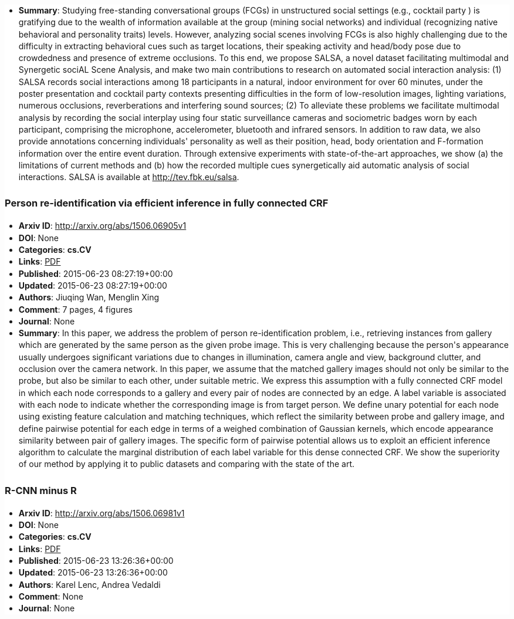- **Summary**: Studying free-standing conversational groups (FCGs) in unstructured social settings (e.g., cocktail party ) is gratifying due to the wealth of information available at the group (mining social networks) and individual (recognizing native behavioral and personality traits) levels. However, analyzing social scenes involving FCGs is also highly challenging due to the difficulty in extracting behavioral cues such as target locations, their speaking activity and head/body pose due to crowdedness and presence of extreme occlusions. To this end, we propose SALSA, a novel dataset facilitating multimodal and Synergetic sociAL Scene Analysis, and make two main contributions to research on automated social interaction analysis: (1) SALSA records social interactions among 18 participants in a natural, indoor environment for over 60 minutes, under the poster presentation and cocktail party contexts presenting difficulties in the form of low-resolution images, lighting variations, numerous occlusions, reverberations and interfering sound sources; (2) To alleviate these problems we facilitate multimodal analysis by recording the social interplay using four static surveillance cameras and sociometric badges worn by each participant, comprising the microphone, accelerometer, bluetooth and infrared sensors. In addition to raw data, we also provide annotations concerning individuals' personality as well as their position, head, body orientation and F-formation information over the entire event duration. Through extensive experiments with state-of-the-art approaches, we show (a) the limitations of current methods and (b) how the recorded multiple cues synergetically aid automatic analysis of social interactions. SALSA is available at http://tev.fbk.eu/salsa.



### Person re-identification via efficient inference in fully connected CRF
- **Arxiv ID**: http://arxiv.org/abs/1506.06905v1
- **DOI**: None
- **Categories**: **cs.CV**
- **Links**: [PDF](http://arxiv.org/pdf/1506.06905v1)
- **Published**: 2015-06-23 08:27:19+00:00
- **Updated**: 2015-06-23 08:27:19+00:00
- **Authors**: Jiuqing Wan, Menglin Xing
- **Comment**: 7 pages, 4 figures
- **Journal**: None
- **Summary**: In this paper, we address the problem of person re-identification problem, i.e., retrieving instances from gallery which are generated by the same person as the given probe image. This is very challenging because the person's appearance usually undergoes significant variations due to changes in illumination, camera angle and view, background clutter, and occlusion over the camera network. In this paper, we assume that the matched gallery images should not only be similar to the probe, but also be similar to each other, under suitable metric. We express this assumption with a fully connected CRF model in which each node corresponds to a gallery and every pair of nodes are connected by an edge. A label variable is associated with each node to indicate whether the corresponding image is from target person. We define unary potential for each node using existing feature calculation and matching techniques, which reflect the similarity between probe and gallery image, and define pairwise potential for each edge in terms of a weighed combination of Gaussian kernels, which encode appearance similarity between pair of gallery images. The specific form of pairwise potential allows us to exploit an efficient inference algorithm to calculate the marginal distribution of each label variable for this dense connected CRF. We show the superiority of our method by applying it to public datasets and comparing with the state of the art.



### R-CNN minus R
- **Arxiv ID**: http://arxiv.org/abs/1506.06981v1
- **DOI**: None
- **Categories**: **cs.CV**
- **Links**: [PDF](http://arxiv.org/pdf/1506.06981v1)
- **Published**: 2015-06-23 13:26:36+00:00
- **Updated**: 2015-06-23 13:26:36+00:00
- **Authors**: Karel Lenc, Andrea Vedaldi
- **Comment**: None
- **Journal**: None